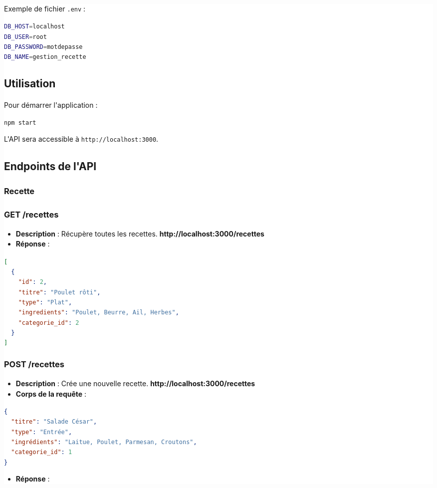 Exemple de fichier `.env` :

```bash
DB_HOST=localhost
DB_USER=root
DB_PASSWORD=motdepasse
DB_NAME=gestion_recette
```

## Utilisation

Pour démarrer l'application :

```bash
npm start
```

L'API sera accessible à `http://localhost:3000`.

## Endpoints de l'API

### **Recette**

### GET /recettes

- **Description** : Récupère toutes les recettes. **http://localhost:3000/recettes**
- **Réponse** :

```json
[
  {
    "id": 2,
    "titre": "Poulet rôti",
    "type": "Plat",
    "ingredients": "Poulet, Beurre, Ail, Herbes",
    "categorie_id": 2
  }
]
```

### POST /recettes

- **Description** : Crée une nouvelle recette. **http://localhost:3000/recettes**
- **Corps de la requête** :

```json
{
  "titre": "Salade César",
  "type": "Entrée",
  "ingrédients": "Laitue, Poulet, Parmesan, Croutons",
  "categorie_id": 1
}
```

- **Réponse** :
